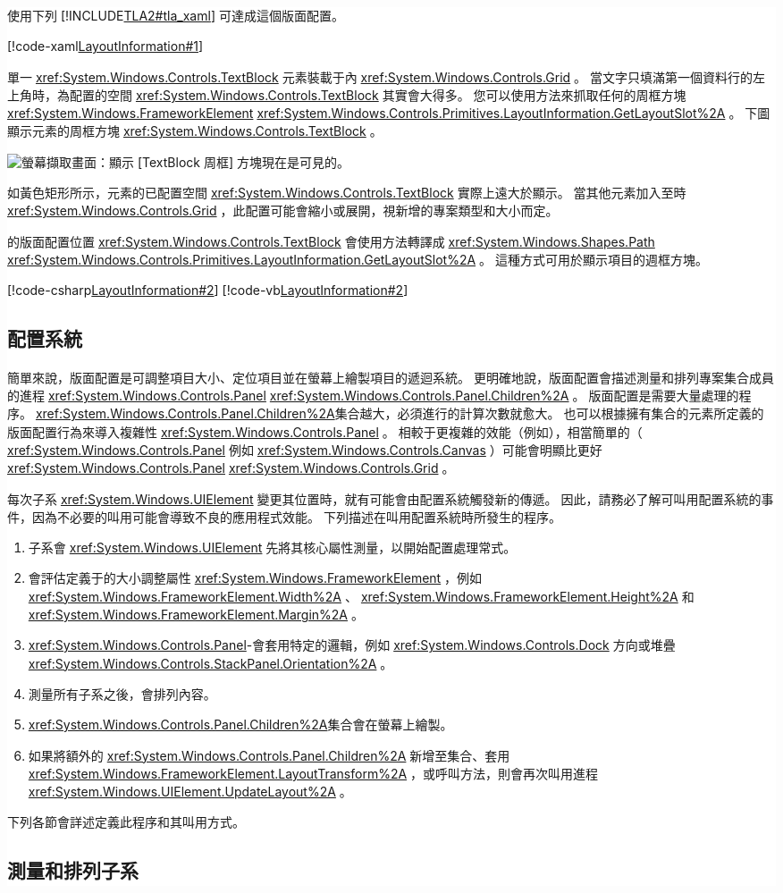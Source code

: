 使用下列 [!INCLUDE[TLA2#tla_xaml](../../../../includes/tla2sharptla-xaml-md.md)] 可達成這個版面配置。

[!code-xaml[LayoutInformation#1](~/samples/snippets/csharp/VS_Snippets_Wpf/LayoutInformation/CSharp/Window1.xaml#1)]

單一 <xref:System.Windows.Controls.TextBlock> 元素裝載于內 <xref:System.Windows.Controls.Grid> 。 當文字只填滿第一個資料行的左上角時，為配置的空間 <xref:System.Windows.Controls.TextBlock> 其實會大得多。 您可以使用方法來抓取任何的周框方塊 <xref:System.Windows.FrameworkElement> <xref:System.Windows.Controls.Primitives.LayoutInformation.GetLayoutSlot%2A> 。 下圖顯示元素的周框方塊 <xref:System.Windows.Controls.TextBlock> 。

![螢幕擷取畫面：顯示 [TextBlock 周框] 方塊現在是可見的。](./media/layout/visible-textblock-bounding-box.png)

如黃色矩形所示，元素的已配置空間 <xref:System.Windows.Controls.TextBlock> 實際上遠大於顯示。 當其他元素加入至時 <xref:System.Windows.Controls.Grid> ，此配置可能會縮小或展開，視新增的專案類型和大小而定。

的版面配置位置 <xref:System.Windows.Controls.TextBlock> 會使用方法轉譯成 <xref:System.Windows.Shapes.Path> <xref:System.Windows.Controls.Primitives.LayoutInformation.GetLayoutSlot%2A> 。 這種方式可用於顯示項目的週框方塊。

[!code-csharp[LayoutInformation#2](~/samples/snippets/csharp/VS_Snippets_Wpf/LayoutInformation/CSharp/Window1.xaml.cs#2)]
[!code-vb[LayoutInformation#2](~/samples/snippets/visualbasic/VS_Snippets_Wpf/LayoutInformation/VisualBasic/Window1.xaml.vb#2)]

<a name="LayoutSystem_Overview"></a>

## <a name="the-layout-system"></a>配置系統

簡單來說，版面配置是可調整項目大小、定位項目並在螢幕上繪製項目的遞迴系統。 更明確地說，版面配置會描述測量和排列專案集合成員的進程 <xref:System.Windows.Controls.Panel> <xref:System.Windows.Controls.Panel.Children%2A> 。 版面配置是需要大量處理的程序。 <xref:System.Windows.Controls.Panel.Children%2A>集合越大，必須進行的計算次數就愈大。 也可以根據擁有集合的元素所定義的版面配置行為來導入複雜性 <xref:System.Windows.Controls.Panel> 。 相較于更複雜的效能（例如），相當簡單的（ <xref:System.Windows.Controls.Panel> 例如 <xref:System.Windows.Controls.Canvas> ）可能會明顯比更好 <xref:System.Windows.Controls.Panel> <xref:System.Windows.Controls.Grid> 。

每次子系 <xref:System.Windows.UIElement> 變更其位置時，就有可能會由配置系統觸發新的傳遞。 因此，請務必了解可叫用配置系統的事件，因為不必要的叫用可能會導致不良的應用程式效能。 下列描述在叫用配置系統時所發生的程序。

1. 子系會 <xref:System.Windows.UIElement> 先將其核心屬性測量，以開始配置處理常式。

2. 會評估定義于的大小調整屬性 <xref:System.Windows.FrameworkElement> ，例如 <xref:System.Windows.FrameworkElement.Width%2A> 、 <xref:System.Windows.FrameworkElement.Height%2A> 和 <xref:System.Windows.FrameworkElement.Margin%2A> 。

3. <xref:System.Windows.Controls.Panel>-會套用特定的邏輯，例如 <xref:System.Windows.Controls.Dock> 方向或堆疊 <xref:System.Windows.Controls.StackPanel.Orientation%2A> 。

4. 測量所有子系之後，會排列內容。

5. <xref:System.Windows.Controls.Panel.Children%2A>集合會在螢幕上繪製。

6. 如果將額外的 <xref:System.Windows.Controls.Panel.Children%2A> 新增至集合、套用 <xref:System.Windows.FrameworkElement.LayoutTransform%2A> ，或呼叫方法，則會再次叫用進程 <xref:System.Windows.UIElement.UpdateLayout%2A> 。

下列各節會詳述定義此程序和其叫用方式。

<a name="LayoutSystem_Measure_Arrange"></a>

## <a name="measuring-and-arranging-children"></a>測量和排列子系
